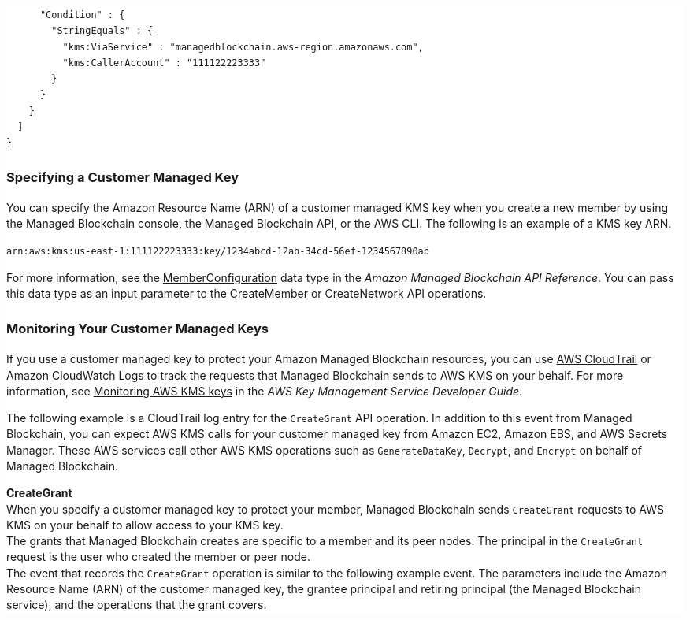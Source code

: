 ```
      "Condition" : {
        "StringEquals" : {
          "kms:ViaService" : "managedblockchain.aws-region.amazonaws.com",
          "kms:CallerAccount" : "111122223333"
        }
      }
    }
  ]
}
```

### Specifying a Customer Managed Key<a name="managed-blockchain-encryption-at-rest.using-cust-keys.specify"></a>

You can specify the Amazon Resource Name \(ARN\) of a customer managed KMS key when you create a new member by using the Managed Blockchain console, the Managed Blockchain API, or the AWS CLI\. The following is an example of a KMS key ARN\.

```
arn:aws:kms:us-east-1:111122223333:key/1234abcd-12ab-34cd-56ef-1234567890ab
```

For more information, see the [MemberConfiguration](https://docs.aws.amazon.com/managed-blockchain/latest/APIReference/API_MemberConfiguration.html) data type in the *Amazon Managed Blockchain API Reference*\. You can pass this data type as an input parameter to the [CreateMember](https://docs.aws.amazon.com/managed-blockchain/latest/APIReference/API_CreateMember.html) or [CreateNetwork](https://docs.aws.amazon.com/managed-blockchain/latest/APIReference/API_CreateNetwork.html) API operations\.

### Monitoring Your Customer Managed Keys<a name="managed-blockchain-encryption-at-rest.using-cust-keys.monitor"></a>

If you use a customer managed key to protect your Amazon Managed Blockchain resources, you can use [AWS CloudTrail](https://docs.aws.amazon.com/awscloudtrail/latest/userguide/cloudtrail-user-guide.html) or [Amazon CloudWatch Logs](https://docs.aws.amazon.com/AmazonCloudWatch/latest/logs/WhatIsCloudWatchLogs.html) to track the requests that Managed Blockchain sends to AWS KMS on your behalf\. For more information, see [Monitoring AWS KMS keys](https://docs.aws.amazon.com/kms/latest/developerguide/monitoring-overview.html) in the *AWS Key Management Service Developer Guide*\.

The following example is a CloudTrail log entry for the `CreateGrant` API operation\. In addition to this event from Managed Blockchain, you can expect AWS KMS calls for your customer managed key from Amazon EC2, Amazon EBS, and AWS Secrets Manager\. These AWS services call other AWS KMS operations such as `GenerateDataKey`, `Decrypt`, and `Encrypt` on behalf of Managed Blockchain\.

**CreateGrant**  
When you specify a customer managed key to protect your member, Managed Blockchain sends `CreateGrant` requests to AWS KMS on your behalf to allow access to your KMS key\.  
The grants that Managed Blockchain creates are specific to a member and its peer nodes\. The principal in the `CreateGrant` request is the user who created the member or peer node\.  
The event that records the `CreateGrant` operation is similar to the following example event\. The parameters include the Amazon Resource Name \(ARN\) of the customer managed key, the grantee principal and retiring principal \(the Managed Blockchain service\), and the operations that the grant covers\.  
